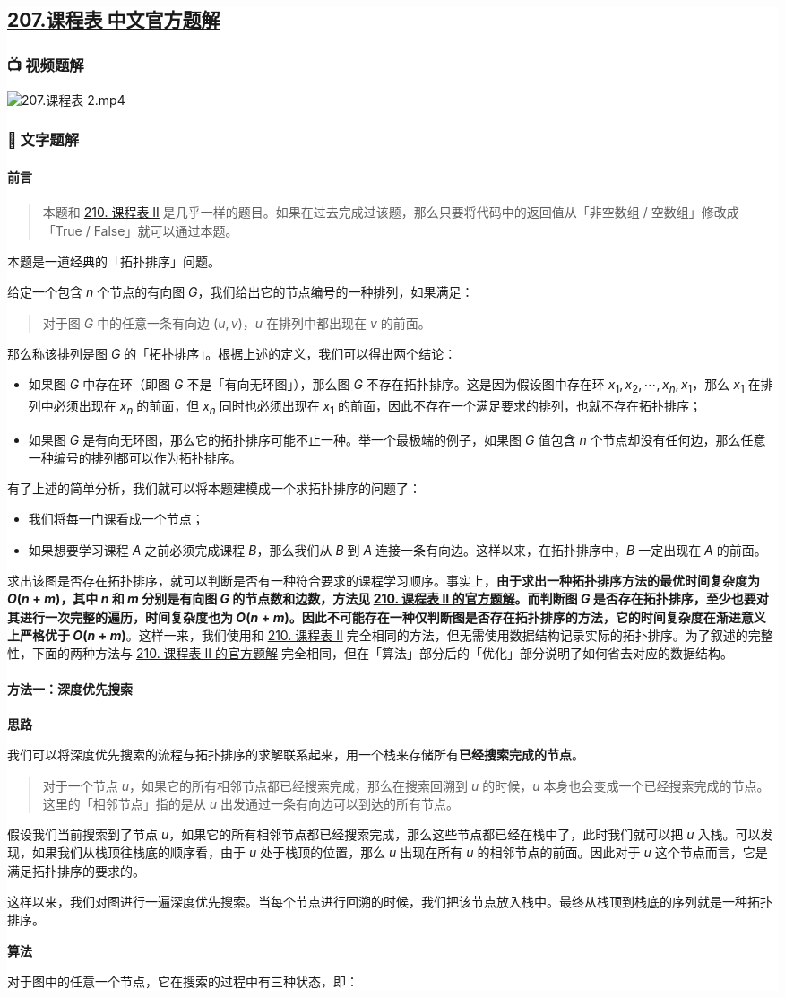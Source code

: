 ## [207.课程表 中文官方题解](https://leetcode.cn/problems/course-schedule/solutions/100000/ke-cheng-biao-by-leetcode-solution)

### 📺 视频题解  
![207.课程表 2.mp4](29da2f01-af1a-45a6-bb69-aea71f42900f)

### 📖 文字题解

#### 前言

> 本题和 [210. 课程表 II](https://leetcode-cn.com/problems/course-schedule-ii/) 是几乎一样的题目。如果在过去完成过该题，那么只要将代码中的返回值从「非空数组 / 空数组」修改成「$\text{True}$ / $\text{False}$」就可以通过本题。

本题是一道经典的「拓扑排序」问题。

给定一个包含 $n$ 个节点的有向图 $G$，我们给出它的节点编号的一种排列，如果满足：

> 对于图 $G$ 中的任意一条有向边 $(u, v)$，$u$ 在排列中都出现在 $v$ 的前面。

那么称该排列是图 $G$ 的「拓扑排序」。根据上述的定义，我们可以得出两个结论：

- 如果图 $G$ 中存在环（即图 $G$ 不是「有向无环图」），那么图 $G$ 不存在拓扑排序。这是因为假设图中存在环 $x_1, x_2, \cdots, x_n, x_1$，那么 $x_1$ 在排列中必须出现在 $x_n$ 的前面，但 $x_n$ 同时也必须出现在 $x_1$ 的前面，因此不存在一个满足要求的排列，也就不存在拓扑排序；

- 如果图 $G$ 是有向无环图，那么它的拓扑排序可能不止一种。举一个最极端的例子，如果图 $G$ 值包含 $n$ 个节点却没有任何边，那么任意一种编号的排列都可以作为拓扑排序。

有了上述的简单分析，我们就可以将本题建模成一个求拓扑排序的问题了：

- 我们将每一门课看成一个节点；

- 如果想要学习课程 $A$ 之前必须完成课程 $B$，那么我们从 $B$ 到 $A$ 连接一条有向边。这样以来，在拓扑排序中，$B$ 一定出现在 $A$ 的前面。

求出该图是否存在拓扑排序，就可以判断是否有一种符合要求的课程学习顺序。事实上，**由于求出一种拓扑排序方法的最优时间复杂度为 $O(n+m)$，其中 $n$ 和 $m$ 分别是有向图 $G$ 的节点数和边数，方法见 [210. 课程表 II 的官方题解](https://leetcode-cn.com/problems/course-schedule-ii/solution/ke-cheng-biao-ii-by-leetcode-solution/)。而判断图 $G$ 是否存在拓扑排序，至少也要对其进行一次完整的遍历，时间复杂度也为 $O(n+m)$。因此不可能存在一种仅判断图是否存在拓扑排序的方法，它的时间复杂度在渐进意义上严格优于 $O(n+m)$**。这样一来，我们使用和 [210. 课程表 II](https://leetcode-cn.com/problems/course-schedule-ii/) 完全相同的方法，但无需使用数据结构记录实际的拓扑排序。为了叙述的完整性，下面的两种方法与 [210. 课程表 II 的官方题解](https://leetcode-cn.com/problems/course-schedule-ii/solution/ke-cheng-biao-ii-by-leetcode-solution/) 完全相同，但在「算法」部分后的「优化」部分说明了如何省去对应的数据结构。

#### 方法一：深度优先搜索

**思路**

我们可以将深度优先搜索的流程与拓扑排序的求解联系起来，用一个栈来存储所有**已经搜索完成的节点**。

> 对于一个节点 $u$，如果它的所有相邻节点都已经搜索完成，那么在搜索回溯到 $u$ 的时候，$u$ 本身也会变成一个已经搜索完成的节点。这里的「相邻节点」指的是从 $u$ 出发通过一条有向边可以到达的所有节点。

假设我们当前搜索到了节点 $u$，如果它的所有相邻节点都已经搜索完成，那么这些节点都已经在栈中了，此时我们就可以把 $u$ 入栈。可以发现，如果我们从栈顶往栈底的顺序看，由于 $u$ 处于栈顶的位置，那么 $u$ 出现在所有 $u$ 的相邻节点的前面。因此对于 $u$ 这个节点而言，它是满足拓扑排序的要求的。

这样以来，我们对图进行一遍深度优先搜索。当每个节点进行回溯的时候，我们把该节点放入栈中。最终从栈顶到栈底的序列就是一种拓扑排序。

**算法**

对于图中的任意一个节点，它在搜索的过程中有三种状态，即：
